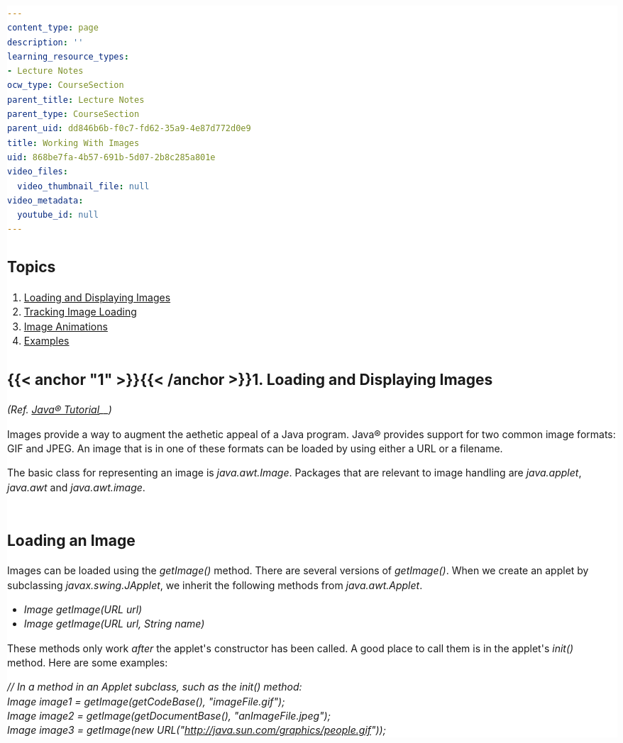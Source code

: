 ```yaml
---
content_type: page
description: ''
learning_resource_types:
- Lecture Notes
ocw_type: CourseSection
parent_title: Lecture Notes
parent_type: CourseSection
parent_uid: dd846b6b-f0c7-fd62-35a9-4e87d772d0e9
title: Working With Images
uid: 868be7fa-4b57-691b-5d07-2b8c285a801e
video_files:
  video_thumbnail_file: null
video_metadata:
  youtube_id: null
---
```


Topics
------

1.  [Loading and Displaying Images](#1)
2.  [Tracking Image Loading](#2)
3.  [Image Animations](#3)
4.  [Examples](#4)

{{< anchor "1" >}}{{< /anchor >}}1\. Loading and Displaying Images
------------------------------------------------------------------

_(Ref. [Java® Tutorial](http://java.sun.com/docs/books/tutorial/uiswing/painting/index.html)__)_

Images provide a way to augment the aethetic appeal of a Java program. Java® provides support for two common image formats: GIF and JPEG. An image that is in one of these formats can be loaded by using either a URL or a filename.

The basic class for representing an image is _java.awt.Image_. Packages that are relevant to image handling are _java.applet_, _java.awt_ and _java.awt.image_.  
 

Loading an Image
----------------

Images can be loaded using the _getImage()_ method. There are several versions of _getImage()_. When we create an applet by subclassing _javax.swing.JApplet_, we inherit the following methods from _java.awt.Applet_.

*   _Image getImage(URL url)_
*   _Image getImage(URL url, String name)_

These methods only work _after_ the applet's constructor has been called. A good place to call them is in the applet's _init()_ method. Here are some examples:

 _// In a method in an Applet subclass, such as the init() method:_  
 _Image image1 = getImage(getCodeBase(), "imageFile.gif");_  
 _Image image2 = getImage(getDocumentBase(), "anImageFile.jpeg");_  
 _Image image3 = getImage(new URL("http://java.sun.com/graphics/people.gif"));_
